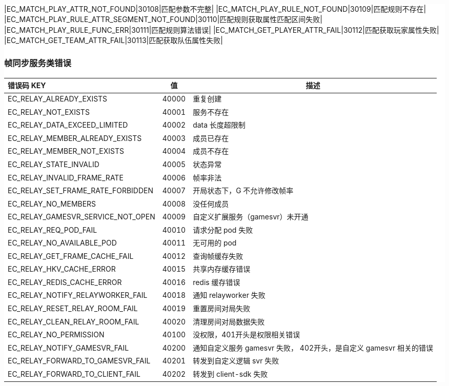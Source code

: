 |EC_MATCH_PLAY_ATTR_NOT_FOUND|30108|匹配参数不完整|
|EC_MATCH_PLAY_RULE_NOT_FOUND|30109|匹配规则不存在|
|EC_MATCH_PLAY_RULE_ATTR_SEGMENT_NOT_FOUND|30110|匹配规则获取属性匹配区间失败|
|EC_MATCH_PLAY_RULE_FUNC_ERR|30111|匹配规则算法错误|
|EC_MATCH_GET_PLAYER_ATTR_FAIL|30112|匹配获取玩家属性失败|
|EC_MATCH_GET_TEAM_ATTR_FAIL|30113|匹配获取队伍属性失败|

### 帧同步服务类错误

|错误码 KEY|值|描述|
|:---|---|---|
|EC_RELAY_ALREADY_EXISTS|40000|重复创建|
|EC_RELAY_NOT_EXISTS|40001|服务不存在|
|EC_RELAY_DATA_EXCEED_LIMITED|40002|data 长度超限制|
|EC_RELAY_MEMBER_ALREADY_EXISTS|40003|成员已存在|
|EC_RELAY_MEMBER_NOT_EXISTS|40004|成员不存在|
|EC_RELAY_STATE_INVALID|40005|状态异常|
|EC_RELAY_INVALID_FRAME_RATE|40006|帧率非法|
|EC_RELAY_SET_FRAME_RATE_FORBIDDEN|40007|开局状态下，G 不允许修改帧率|
|EC_RELAY_NO_MEMBERS|40008|没任何成员|
|EC_RELAY_GAMESVR_SERVICE_NOT_OPEN|40009|自定义扩展服务（gamesvr）未开通|
|EC_RELAY_REQ_POD_FAIL|40010|请求分配 pod 失败|
|EC_RELAY_NO_AVAILABLE_POD|40011|	无可用的 pod |
|EC_RELAY_GET_FRAME_CACHE_FAIL|40012|查询帧缓存失败|
|EC_RELAY_HKV_CACHE_ERROR|40015|共享内存缓存错误|
|EC_RELAY_REDIS_CACHE_ERROR|40016|redis 缓存错误|
|EC_RELAY_NOTIFY_RELAYWORKER_FAIL|40018|通知 relayworker 失败|
|EC_RELAY_RESET_RELAY_ROOM_FAIL|40019|重置房间对局失败|
|EC_RELAY_CLEAN_RELAY_ROOM_FAIL|40020|清理房间对局数据失败|
|EC_RELAY_NO_PERMISSION|40100|没权限，401开头是权限相关错误|
|EC_RELAY_NOTIFY_GAMESVR_FAIL|40200|通知自定义服务 gamesvr 失败， 402开头，是自定义 gamesvr 相关的错误|
|EC_RELAY_FORWARD_TO_GAMESVR_FAIL|40201|转发到自定义逻辑 svr 失败|
|EC_RELAY_FORWARD_TO_CLIENT_FAIL|40202|转发到 client-sdk 失败|
